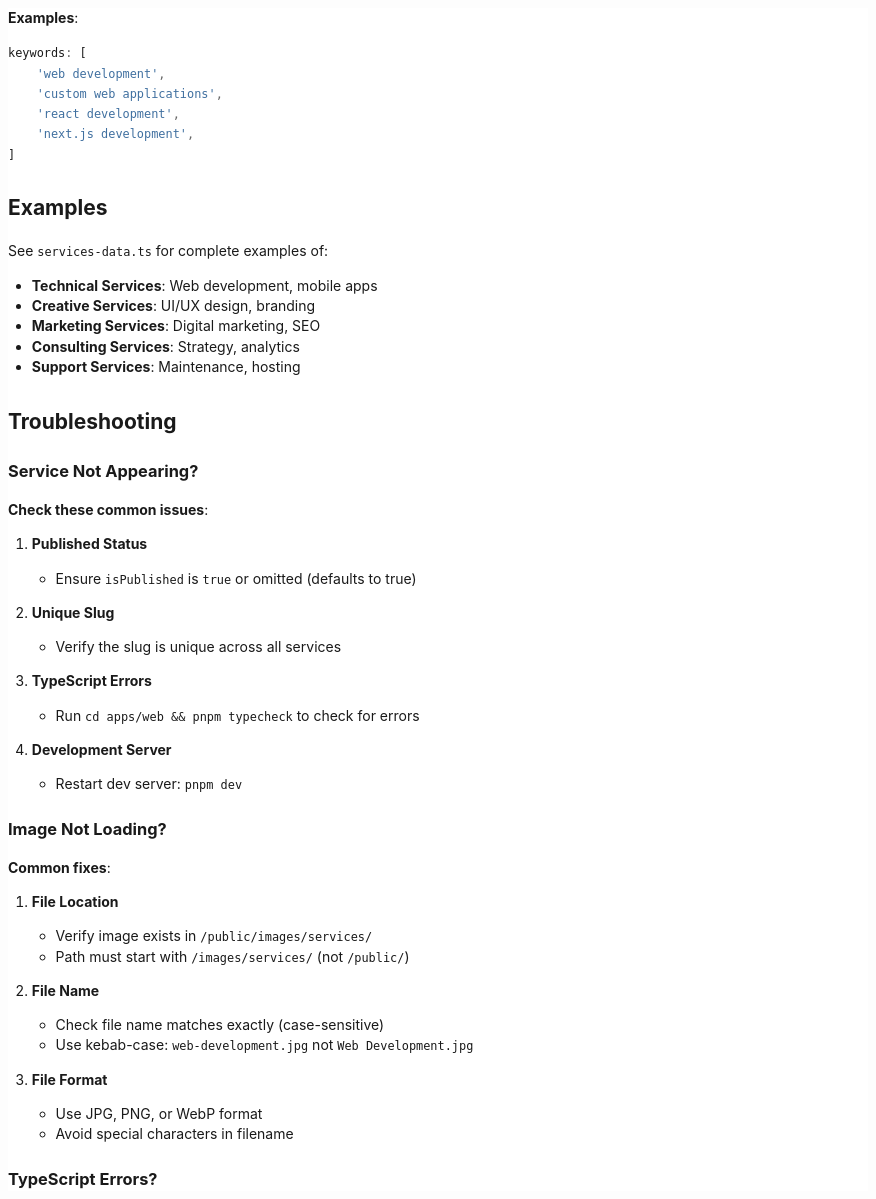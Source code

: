 **Examples**:

```typescript
keywords: [
    'web development',
    'custom web applications',
    'react development',
    'next.js development',
]
```

## Examples

See `services-data.ts` for complete examples of:

- **Technical Services**: Web development, mobile apps
- **Creative Services**: UI/UX design, branding
- **Marketing Services**: Digital marketing, SEO
- **Consulting Services**: Strategy, analytics
- **Support Services**: Maintenance, hosting

## Troubleshooting

### Service Not Appearing?

**Check these common issues**:

1. **Published Status**
    - Ensure `isPublished` is `true` or omitted (defaults to true)

2. **Unique Slug**
    - Verify the slug is unique across all services

3. **TypeScript Errors**
    - Run `cd apps/web && pnpm typecheck` to check for errors

4. **Development Server**
    - Restart dev server: `pnpm dev`

### Image Not Loading?

**Common fixes**:

1. **File Location**
    - Verify image exists in `/public/images/services/`
    - Path must start with `/images/services/` (not `/public/`)

2. **File Name**
    - Check file name matches exactly (case-sensitive)
    - Use kebab-case: `web-development.jpg` not `Web Development.jpg`

3. **File Format**
    - Use JPG, PNG, or WebP format
    - Avoid special characters in filename

### TypeScript Errors?
